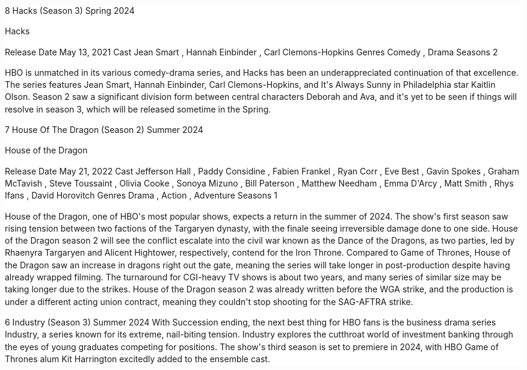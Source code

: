 



 8  Hacks (Season 3) 
Spring 2024
        

 Hacks 

 Release Date   May 13, 2021    Cast   Jean Smart , Hannah Einbinder , Carl Clemons-Hopkins    Genres   Comedy , Drama    Seasons   2    




HBO is unmatched in its various comedy-drama series, and Hacks has been an underappreciated continuation of that excellence. The series features Jean Smart, Hannah Einbinder, Carl Clemons-Hopkins, and It&#39;s Always Sunny in Philadelphia star Kaitlin Olson. Season 2 saw a significant division form between central characters Deborah and Ava, and it&#39;s yet to be seen if things will resolve in season 3, which will be released sometime in the Spring.





 7  House Of The Dragon (Season 2) 
Summer 2024


 







 House of the Dragon 

 Release Date   May 21, 2022    Cast   Jefferson Hall , Paddy Considine , Fabien Frankel , Ryan Corr , Eve Best , Gavin Spokes , Graham McTavish , Steve Toussaint , Olivia Cooke , Sonoya Mizuno , Bill Paterson , Matthew Needham , Emma D&#39;Arcy , Matt Smith , Rhys Ifans , David Horovitch    Genres   Drama , Action , Adventure    Seasons   1    




House of the Dragon, one of HBO&#39;s most popular shows, expects a return in the summer of 2024. The show&#39;s first season saw rising tension between two factions of the Targaryen dynasty, with the finale seeing irreversible damage done to one side. House of the Dragon season 2 will see the conflict escalate into the civil war known as the Dance of the Dragons, as two parties, led by Rhaenyra Targaryen and Alicent Hightower, respectively, contend for the Iron Throne.
Compared to Game of Thrones, House of the Dragon saw an increase in dragons right out the gate, meaning the series will take longer in post-production despite having already wrapped filming. The turnaround for CGI-heavy TV shows is about two years, and many series of similar size may be taking longer due to the strikes. House of the Dragon season 2 was already written before the WGA strike, and the production is under a different acting union contract, meaning they couldn&#39;t stop shooting for the SAG-AFTRA strike.





 6  Industry (Season 3) 
Summer 2024 With Succession ending, the next best thing for HBO fans is the business drama series Industry, a series known for its extreme, nail-biting tension. Industry explores the cutthroat world of investment banking through the eyes of young graduates competing for positions. The show&#39;s third season is set to premiere in 2024, with HBO Game of Thrones alum Kit Harrington excitedly added to the ensemble cast.

